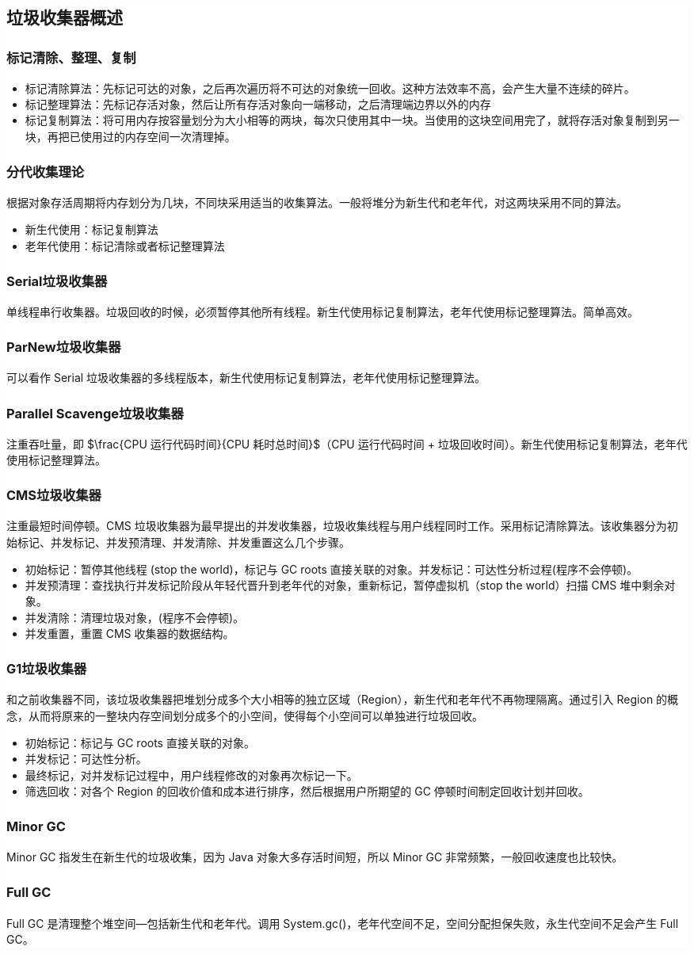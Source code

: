 ## 垃圾收集器概述

### 标记清除、整理、复制

- 标记清除算法：先标记可达的对象，之后再次遍历将不可达的对象统一回收。这种方法效率不高，会产生大量不连续的碎片。
- 标记整理算法：先标记存活对象，然后让所有存活对象向一端移动，之后清理端边界以外的内存
- 标记复制算法：将可用内存按容量划分为大小相等的两块，每次只使用其中一块。当使用的这块空间用完了，就将存活对象复制到另一块，再把已使用过的内存空间一次清理掉。

### 分代收集理论

根据对象存活周期将内存划分为几块，不同块采用适当的收集算法。一般将堆分为新生代和老年代，对这两块采用不同的算法。

- 新生代使用：标记复制算法
- 老年代使用：标记清除或者标记整理算法

### Serial垃圾收集器

单线程串行收集器。垃圾回收的时候，必须暂停其他所有线程。新生代使用标记复制算法，老年代使用标记整理算法。简单高效。

### ParNew垃圾收集器

可以看作 Serial 垃圾收集器的多线程版本，新生代使用标记复制算法，老年代使用标记整理算法。

### Parallel Scavenge垃圾收集器

注重吞吐量，即 $\frac{CPU 运行代码时间}{CPU 耗时总时间}$（CPU 运行代码时间 + 垃圾回收时间）。新生代使用标记复制算法，老年代使用标记整理算法。

### CMS垃圾收集器

注重最短时间停顿。CMS 垃圾收集器为最早提出的并发收集器，垃圾收集线程与用户线程同时工作。采用标记清除算法。该收集器分为初始标记、并发标记、并发预清理、并发清除、并发重置这么几个步骤。

- 初始标记：暂停其他线程 (stop the world)，标记与 GC roots 直接关联的对象。并发标记：可达性分析过程(程序不会停顿)。
- 并发预清理：查找执行并发标记阶段从年轻代晋升到老年代的对象，重新标记，暂停虚拟机（stop the world）扫描 CMS 堆中剩余对象。
- 并发清除：清理垃圾对象，(程序不会停顿)。
- 并发重置，重置 CMS 收集器的数据结构。

### G1垃圾收集器

和之前收集器不同，该垃圾收集器把堆划分成多个大小相等的独立区域（Region），新生代和老年代不再物理隔离。通过引入 Region 的概念，从而将原来的一整块内存空间划分成多个的小空间，使得每个小空间可以单独进行垃圾回收。

- 初始标记：标记与 GC roots 直接关联的对象。
- 并发标记：可达性分析。
- 最终标记，对并发标记过程中，用户线程修改的对象再次标记一下。
- 筛选回收：对各个 Region 的回收价值和成本进行排序，然后根据用户所期望的 GC 停顿时间制定回收计划并回收。

### **Minor GC**

Minor GC 指发生在新生代的垃圾收集，因为 Java 对象大多存活时间短，所以 Minor GC 非常频繁，一般回收速度也比较快。

### Full GC

Full GC 是清理整个堆空间—包括新生代和老年代。调用 System.gc()，老年代空间不足，空间分配担保失败，永生代空间不足会产生 Full GC。

